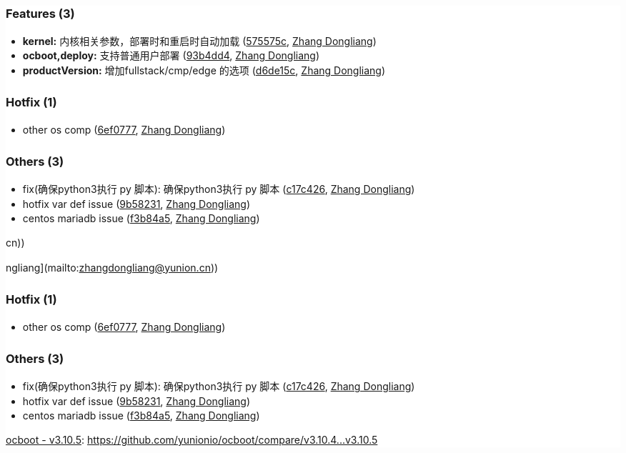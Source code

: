### Features (3)
- **kernel:** 内核相关参数，部署时和重启时自动加载 ([575575c](https://github.com/yunionio/ocboo/commit/575575c29d7ec3f640551d449597cb421dbcdcaf), [Zhang Dongliang](mailto:zhangdongliang@yunion.cn))
- **ocboot,deploy:** 支持普通用户部署 ([93b4dd4](https://github.com/yunionio/ocboo/commit/93b4dd43127daed8637189f58ba8f60ed6786c17), [Zhang Dongliang](mailto:zhangdongliang@yunion.cn))
- **productVersion:** 增加fullstack/cmp/edge 的选项 ([d6de15c](https://github.com/yunionio/ocboo/commit/d6de15c64e4eaa9eb23c2ac12442ad99adca5278), [Zhang Dongliang](mailto:zhangdongliang@yunion.cn))

### Hotfix (1)
- other os comp ([6ef0777](https://github.com/yunionio/ocboo/commit/6ef0777c423d66864c401abc27ce15d593f8f716), [Zhang Dongliang](mailto:zhangdongliang@yunion.cn))

### Others (3)
- fix(确保python3执行 py 脚本): 确保python3执行 py 脚本 ([c17c426](https://github.com/yunionio/ocboo/commit/c17c4262ef252e9ec5516397b72b21f52075c406), [Zhang Dongliang](mailto:zhangdongliang@yunion.cn))
- hotfix var def issue ([9b58231](https://github.com/yunionio/ocboo/commit/9b582311ff4335e306f2b2a4ea411b9314396ef9), [Zhang Dongliang](mailto:zhangdongliang@yunion.cn))
- centos mariadb issue ([f3b84a5](https://github.com/yunionio/ocboo/commit/f3b84a54e57396e4c7d1ed82d75fa1f302b70746), [Zhang Dongliang](mailto:zhangdongliang@yunion.cn))

cn))

ngliang](mailto:zhangdongliang@yunion.cn))

### Hotfix (1)
- other os comp ([6ef0777](https://github.com/yunionio/ocboo/commit/6ef0777c423d66864c401abc27ce15d593f8f716), [Zhang Dongliang](mailto:zhangdongliang@yunion.cn))

### Others (3)
- fix(确保python3执行 py 脚本): 确保python3执行 py 脚本 ([c17c426](https://github.com/yunionio/ocboo/commit/c17c4262ef252e9ec5516397b72b21f52075c406), [Zhang Dongliang](mailto:zhangdongliang@yunion.cn))
- hotfix var def issue ([9b58231](https://github.com/yunionio/ocboo/commit/9b582311ff4335e306f2b2a4ea411b9314396ef9), [Zhang Dongliang](mailto:zhangdongliang@yunion.cn))
- centos mariadb issue ([f3b84a5](https://github.com/yunionio/ocboo/commit/f3b84a54e57396e4c7d1ed82d75fa1f302b70746), [Zhang Dongliang](mailto:zhangdongliang@yunion.cn))

[ocboot - v3.10.5]( https://github.com/yunionio/ocboot/compare/v3.10.4...v3.10.5): https://github.com/yunionio/ocboot/compare/v3.10.4...v3.10.5


